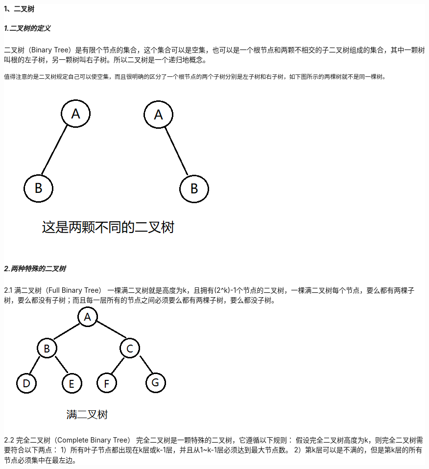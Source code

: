 #### 1、二叉树

##### 1.二叉树的定义

二叉树（Binary Tree）是有限个节点的集合，这个集合可以是空集，也可以是一个根节点和两颗不相交的子二叉树组成的集合，其中一颗树叫根的左子树，另一颗树叫右子树。所以二叉树是一个递归地概念。

```
值得注意的是二叉树规定自己可以使空集，而且很明确的区分了一个根节点的两个子树分别是左子树和右子树，如下图所示的两棵树就不是同一棵树。
```

![图片描述](assets/1246259255-5aee68eddae6c_articlex.png)

##### 2.两种特殊的二叉树

2.1 满二叉树（Full Binary Tree）
一棵满二叉树就是高度为k，且拥有(2^k)-1个节点的二叉树，一棵满二叉树每个节点，要么都有两棵子树，要么都没有子树；而且每一层所有的节点之间必须要么都有两棵子树，要么都没子树。
![图片描述](assets/679104911-5aee6a2083c64_articlex.png)

2.2 完全二叉树（Complete Binary Tree）
完全二叉树是一颗特殊的二叉树，它遵循以下规则：
假设完全二叉树高度为k，则完全二叉树需要符合以下两点：
1）所有叶子节点都出现在k层或k-1层，并且从1~k-1层必须达到最大节点数。
2）第k层可以是不满的，但是第k层的所有节点必须集中在最左边。